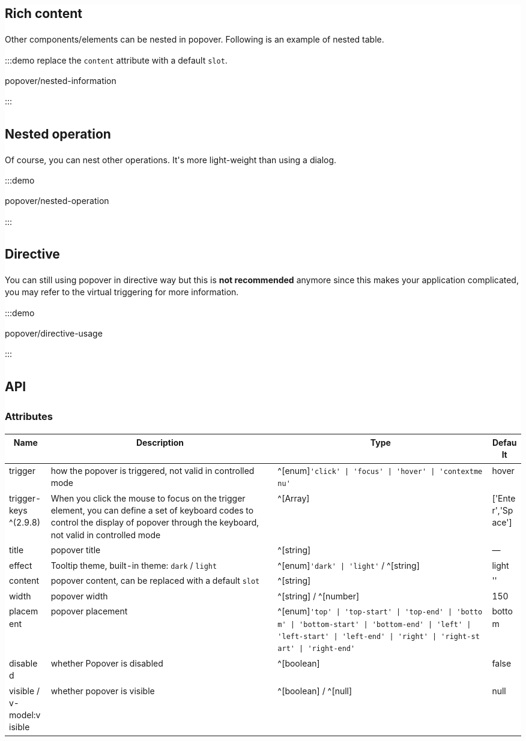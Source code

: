 ## Rich content

Other components/elements can be nested in popover. Following is an example of nested table.

:::demo replace the `content` attribute with a default `slot`.

popover/nested-information

:::

## Nested operation

Of course, you can nest other operations. It's more light-weight than using a dialog.

:::demo

popover/nested-operation

:::

## Directive

You can still using popover in directive way but this is **not recommended** anymore since this makes your application
complicated, you may refer to the virtual triggering for more information.

:::demo

popover/directive-usage

:::

## API

### Attributes

| Name                               | Description                                                                                                                                                                           | Type                                                                                                                                                                        | Default                                                                    |
| ---------------------------------- | ------------------------------------------------------------------------------------------------------------------------------------------------------------------------------------- | --------------------------------------------------------------------------------------------------------------------------------------------------------------------------- | -------------------------------------------------------------------------- |
| trigger                            | how the popover is triggered, not valid in controlled mode                                                                                                                            | ^[enum]`'click' \| 'focus' \| 'hover' \| 'contextmenu'`                                                                                                                     | hover                                                                      |
| trigger-keys ^(2.9.8)              | When you click the mouse to focus on the trigger element, you can define a set of keyboard codes to control the display of popover through the keyboard, not valid in controlled mode | ^[Array]                                                                                                                                                                    | ['Enter','Space']                                                          |
| title                              | popover title                                                                                                                                                                         | ^[string]                                                                                                                                                                   | —                                                                          |
| effect                             | Tooltip theme, built-in theme: `dark` / `light`                                                                                                                                       | ^[enum]`'dark' \| 'light'` / ^[string]                                                                                                                                      | light                                                                      |
| content                            | popover content, can be replaced with a default `slot`                                                                                                                                | ^[string]                                                                                                                                                                   | ''                                                                         |
| width                              | popover width                                                                                                                                                                         | ^[string] / ^[number]                                                                                                                                                       | 150                                                                        |
| placement                          | popover placement                                                                                                                                                                     | ^[enum]`'top' \| 'top-start' \| 'top-end' \| 'bottom' \| 'bottom-start' \| 'bottom-end' \| 'left' \| 'left-start' \| 'left-end' \| 'right' \| 'right-start' \| 'right-end'` | bottom                                                                     |
| disabled                           | whether Popover is disabled                                                                                                                                                           | ^[boolean]                                                                                                                                                                  | false                                                                      |
| visible / v-model:visible          | whether popover is visible                                                                                                                                                            | ^[boolean] / ^[null]                                                                                                                                                        | null                                                                       |